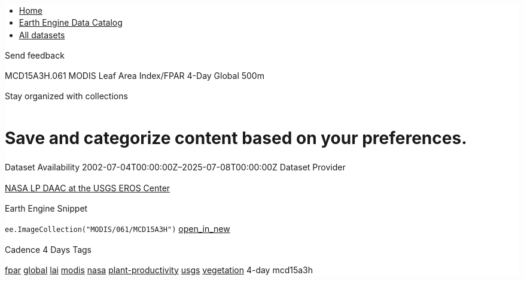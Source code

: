 



* [Home](https://developers.google.com/)
* [Earth Engine Data Catalog](https://developers.google.com/earth-engine/datasets)
* [All datasets](https://developers.google.com/earth-engine/datasets/catalog)





 
 
 Send feedback
 
 

MCD15A3H.061 MODIS Leaf Area Index/FPAR 4\-Day Global 500m


 
 Stay organized with collections
 

 
 Save and categorize content based on your preferences.
============================================================================================================================================================








Dataset Availability
2002\-07\-04T00:00:00Z–2025\-07\-08T00:00:00Z
Dataset Provider


[NASA LP DAAC at the USGS EROS Center](https://doi.org/10.5067/MODIS/MCD15A3H.061)



Earth Engine Snippet


`ee.ImageCollection("MODIS/061/MCD15A3H")` 
[open\_in\_new](https://code.earthengine.google.com/?scriptPath=Examples:Datasets/MODIS/MODIS_061_MCD15A3H)





Cadence
4 Days
Tags


[fpar](/earth-engine/datasets/tags/fpar)
[global](/earth-engine/datasets/tags/global)
[lai](/earth-engine/datasets/tags/lai)
[modis](/earth-engine/datasets/tags/modis)
[nasa](/earth-engine/datasets/tags/nasa)
[plant\-productivity](/earth-engine/datasets/tags/plant-productivity)
[usgs](/earth-engine/datasets/tags/usgs)
[vegetation](/earth-engine/datasets/tags/vegetation)
4\-day
mcd15a3h

